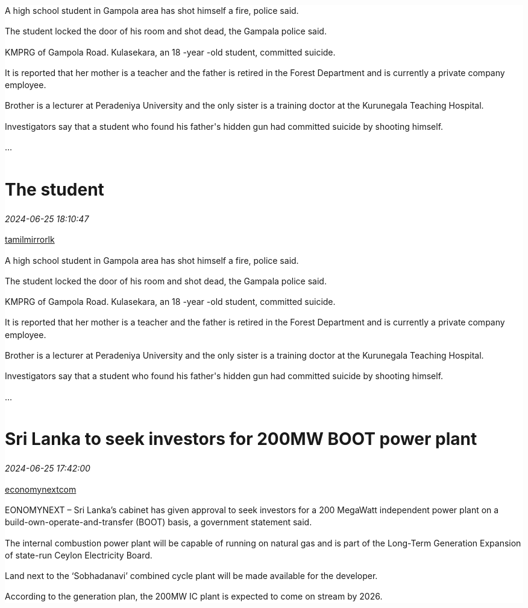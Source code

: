 A high school student in Gampola area has shot himself a fire, police said.

The student locked the door of his room and shot dead, the Gampala police said.

KMPRG of Gampola Road. Kulasekara, an 18 -year -old student, committed suicide.

It is reported that her mother is a teacher and the father is retired in the Forest Department and is currently a private company employee.

Brother is a lecturer at Peradeniya University and the only sister is a training doctor at the Kurunegala Teaching Hospital.

Investigators say that a student who found his father's hidden gun had committed suicide by shooting himself.

...



# The student

*2024-06-25 18:10:47*

[tamilmirrorlk](https://www.tamilmirror.lk/செய்திகள்/தன்னுயிரை-மாய்த்த-உ-த-மாணவன்/175-339417)

A high school student in Gampola area has shot himself a fire, police said.

The student locked the door of his room and shot dead, the Gampala police said.

KMPRG of Gampola Road. Kulasekara, an 18 -year -old student, committed suicide.

It is reported that her mother is a teacher and the father is retired in the Forest Department and is currently a private company employee.

Brother is a lecturer at Peradeniya University and the only sister is a training doctor at the Kurunegala Teaching Hospital.

Investigators say that a student who found his father's hidden gun had committed suicide by shooting himself.

...



# Sri Lanka to seek investors for 200MW BOOT power plant

*2024-06-25 17:42:00*

[economynextcom](https://economynext.com/sri-lanka-to-seek-investors-for-200mw-boot-power-plant-169531/)

EONOMYNEXT – Sri Lanka’s cabinet has given approval to seek investors for a 200 MegaWatt independent power plant on a build-own-operate-and-transfer (BOOT) basis, a government statement said.

The internal combustion power plant will be capable of running on natural gas and is part of the Long-Term Generation Expansion of state-run Ceylon Electricity Board.

Land next to the ‘Sobhadanavi’ combined cycle plant will be made available for the developer.

According to the generation plan, the 200MW IC plant is expected to come on stream by 2026.
